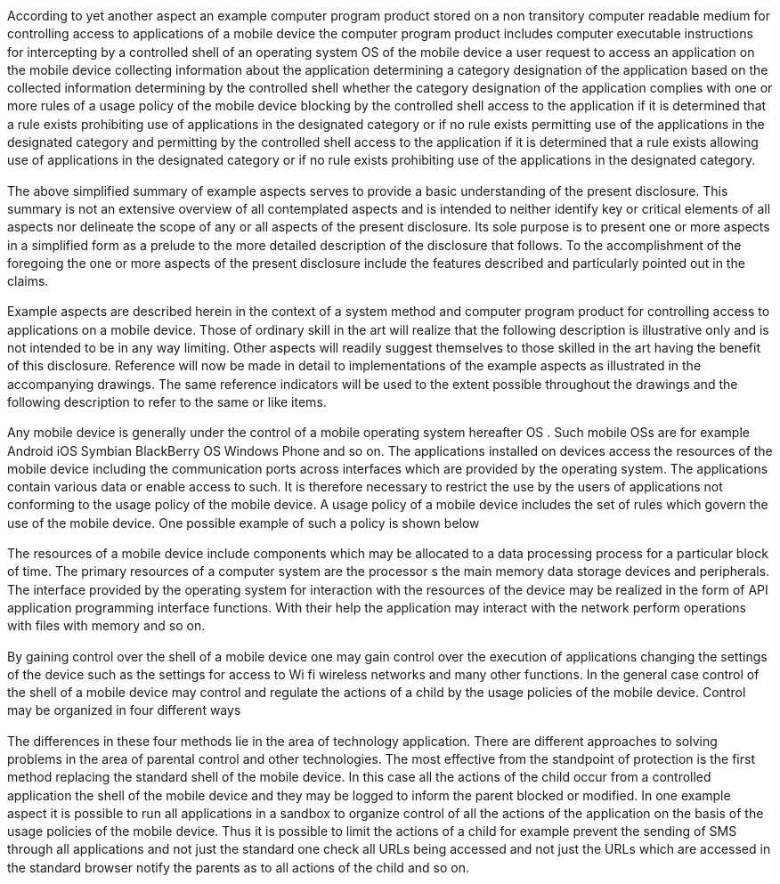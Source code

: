 According to yet another aspect an example computer program product stored on a non transitory computer readable medium for controlling access to applications of a mobile device the computer program product includes computer executable instructions for intercepting by a controlled shell of an operating system OS of the mobile device a user request to access an application on the mobile device collecting information about the application determining a category designation of the application based on the collected information determining by the controlled shell whether the category designation of the application complies with one or more rules of a usage policy of the mobile device blocking by the controlled shell access to the application if it is determined that a rule exists prohibiting use of applications in the designated category or if no rule exists permitting use of the applications in the designated category and permitting by the controlled shell access to the application if it is determined that a rule exists allowing use of applications in the designated category or if no rule exists prohibiting use of the applications in the designated category.

The above simplified summary of example aspects serves to provide a basic understanding of the present disclosure. This summary is not an extensive overview of all contemplated aspects and is intended to neither identify key or critical elements of all aspects nor delineate the scope of any or all aspects of the present disclosure. Its sole purpose is to present one or more aspects in a simplified form as a prelude to the more detailed description of the disclosure that follows. To the accomplishment of the foregoing the one or more aspects of the present disclosure include the features described and particularly pointed out in the claims.

Example aspects are described herein in the context of a system method and computer program product for controlling access to applications on a mobile device. Those of ordinary skill in the art will realize that the following description is illustrative only and is not intended to be in any way limiting. Other aspects will readily suggest themselves to those skilled in the art having the benefit of this disclosure. Reference will now be made in detail to implementations of the example aspects as illustrated in the accompanying drawings. The same reference indicators will be used to the extent possible throughout the drawings and the following description to refer to the same or like items.

Any mobile device is generally under the control of a mobile operating system hereafter OS . Such mobile OSs are for example Android iOS Symbian BlackBerry OS Windows Phone and so on. The applications installed on devices access the resources of the mobile device including the communication ports across interfaces which are provided by the operating system. The applications contain various data or enable access to such. It is therefore necessary to restrict the use by the users of applications not conforming to the usage policy of the mobile device. A usage policy of a mobile device includes the set of rules which govern the use of the mobile device. One possible example of such a policy is shown below 

The resources of a mobile device include components which may be allocated to a data processing process for a particular block of time. The primary resources of a computer system are the processor s the main memory data storage devices and peripherals. The interface provided by the operating system for interaction with the resources of the device may be realized in the form of API application programming interface functions. With their help the application may interact with the network perform operations with files with memory and so on.

By gaining control over the shell of a mobile device one may gain control over the execution of applications changing the settings of the device such as the settings for access to Wi fi wireless networks and many other functions. In the general case control of the shell of a mobile device may control and regulate the actions of a child by the usage policies of the mobile device. Control may be organized in four different ways 

The differences in these four methods lie in the area of technology application. There are different approaches to solving problems in the area of parental control and other technologies. The most effective from the standpoint of protection is the first method replacing the standard shell of the mobile device. In this case all the actions of the child occur from a controlled application the shell of the mobile device and they may be logged to inform the parent blocked or modified. In one example aspect it is possible to run all applications in a sandbox to organize control of all the actions of the application on the basis of the usage policies of the mobile device. Thus it is possible to limit the actions of a child for example prevent the sending of SMS through all applications and not just the standard one check all URLs being accessed and not just the URLs which are accessed in the standard browser notify the parents as to all actions of the child and so on.
